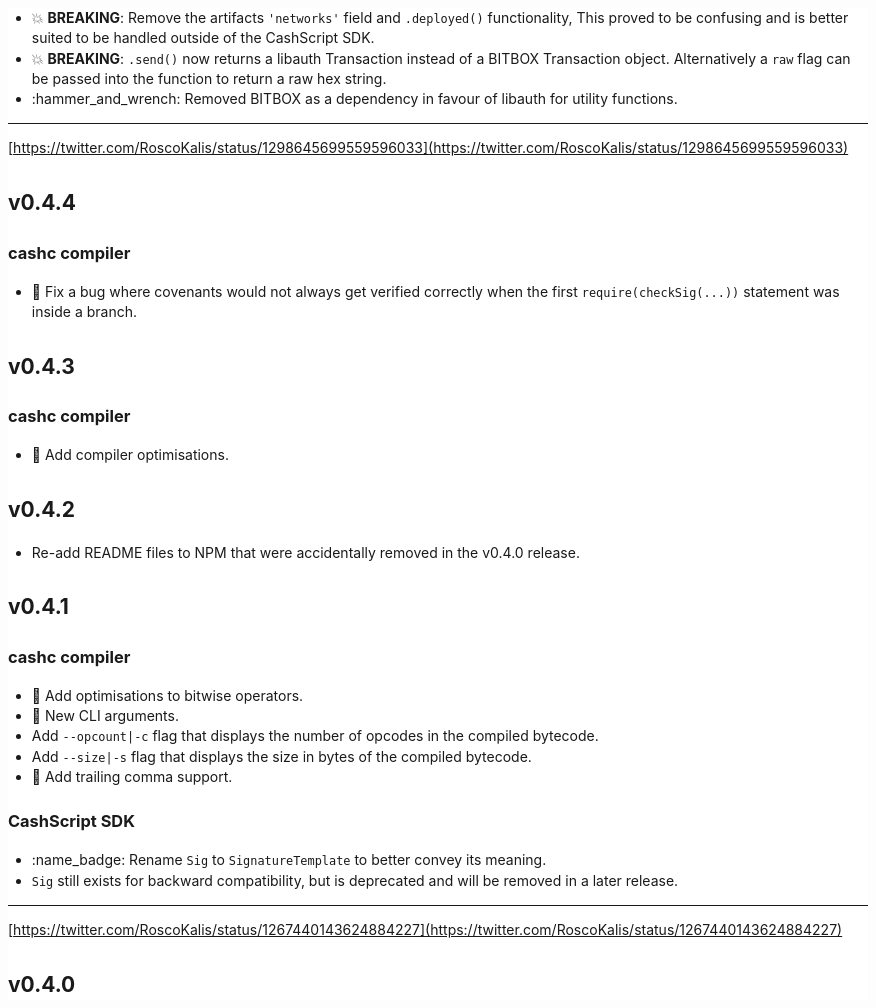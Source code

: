* :boom: **BREAKING**: Remove the artifacts `'networks'` field and `.deployed()` functionality, This proved to be confusing and is better suited to be handled outside of the CashScript SDK.
* :boom: **BREAKING**: `.send()` now returns a libauth Transaction instead of a BITBOX Transaction object. Alternatively a `raw` flag can be passed into the function to return a raw hex string.
* :hammer\_and\_wrench: Removed BITBOX as a dependency in favour of libauth for utility functions.

***

[https://twitter.com/RoscoKalis/status/1298645699559596033](https://twitter.com/RoscoKalis/status/1298645699559596033)

## v0.4.4 <a href="#v044" id="v044"></a>

### **cashc compiler**

* :bug: Fix a bug where covenants would not always get verified correctly when the first `require(checkSig(...))` statement was inside a branch.

## v0.4.3 <a href="#v043" id="v043"></a>

### **cashc compiler**

* :racehorse: Add compiler optimisations.

## v0.4.2 <a href="#v042" id="v042"></a>

* Re-add README files to NPM that were accidentally removed in the v0.4.0 release.

## v0.4.1 <a href="#v041" id="v041"></a>

### **cashc compiler**

* :racehorse: Add optimisations to bitwise operators.
* :shell: New CLI arguments.
* Add `--opcount|-c` flag that displays the number of opcodes in the compiled bytecode.
* Add `--size|-s` flag that displays the size in bytes of the compiled bytecode.
* :symbols: Add trailing comma support.

### **CashScript SDK**

* :name\_badge: Rename `Sig` to `SignatureTemplate` to better convey its meaning.
* `Sig` still exists for backward compatibility, but is deprecated and will be removed in a later release.

***

[https://twitter.com/RoscoKalis/status/1267440143624884227](https://twitter.com/RoscoKalis/status/1267440143624884227)

## v0.4.0 <a href="#v040" id="v040"></a>
